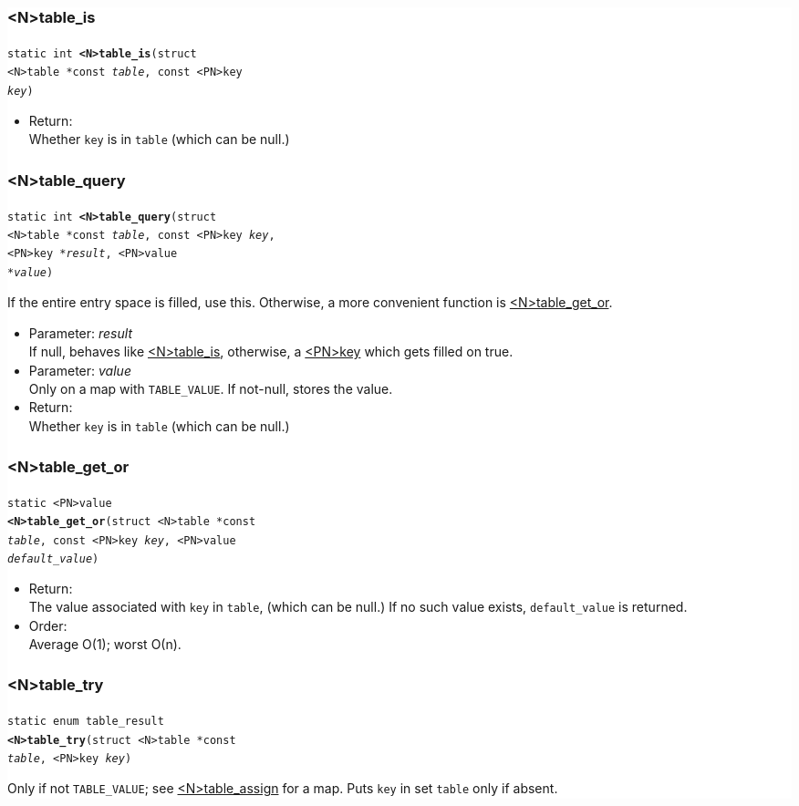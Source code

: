 


### <a id = "user-content-fn-a8bd2b22" name = "user-content-fn-a8bd2b22">&lt;N&gt;table_is</a> ###

<code>static int <strong>&lt;N&gt;table_is</strong>(struct &lt;N&gt;table *const <em>table</em>, const &lt;PN&gt;key <em>key</em>)</code>

 * Return:  
   Whether `key` is in `table` \(which can be null\.\)




### <a id = "user-content-fn-72aa7b72" name = "user-content-fn-72aa7b72">&lt;N&gt;table_query</a> ###

<code>static int <strong>&lt;N&gt;table_query</strong>(struct &lt;N&gt;table *const <em>table</em>, const &lt;PN&gt;key <em>key</em>, &lt;PN&gt;key *<em>result</em>, &lt;PN&gt;value *<em>value</em>)</code>

If the entire entry space is filled, use this\. Otherwise, a more convenient function is [&lt;N&gt;table_get_or](#user-content-fn-638dcc26)\.

 * Parameter: _result_  
   If null, behaves like [&lt;N&gt;table_is](#user-content-fn-a8bd2b22), otherwise, a [&lt;PN&gt;key](#user-content-typedef-e7af8dc0) which gets filled on true\.
 * Parameter: _value_  
   Only on a map with `TABLE_VALUE`\. If not\-null, stores the value\.
 * Return:  
   Whether `key` is in `table` \(which can be null\.\)




### <a id = "user-content-fn-638dcc26" name = "user-content-fn-638dcc26">&lt;N&gt;table_get_or</a> ###

<code>static &lt;PN&gt;value <strong>&lt;N&gt;table_get_or</strong>(struct &lt;N&gt;table *const <em>table</em>, const &lt;PN&gt;key <em>key</em>, &lt;PN&gt;value <em>default_value</em>)</code>

 * Return:  
   The value associated with `key` in `table`, \(which can be null\.\) If no such value exists, `default_value` is returned\.
 * Order:  
   Average &#927;\(1\); worst &#927;\(n\)\.




### <a id = "user-content-fn-1680bdf7" name = "user-content-fn-1680bdf7">&lt;N&gt;table_try</a> ###

<code>static enum table_result <strong>&lt;N&gt;table_try</strong>(struct &lt;N&gt;table *const <em>table</em>, &lt;PN&gt;key <em>key</em>)</code>

Only if not `TABLE_VALUE`; see [&lt;N&gt;table_assign](#user-content-fn-7c006237) for a map\. Puts `key` in set `table` only if absent\.
